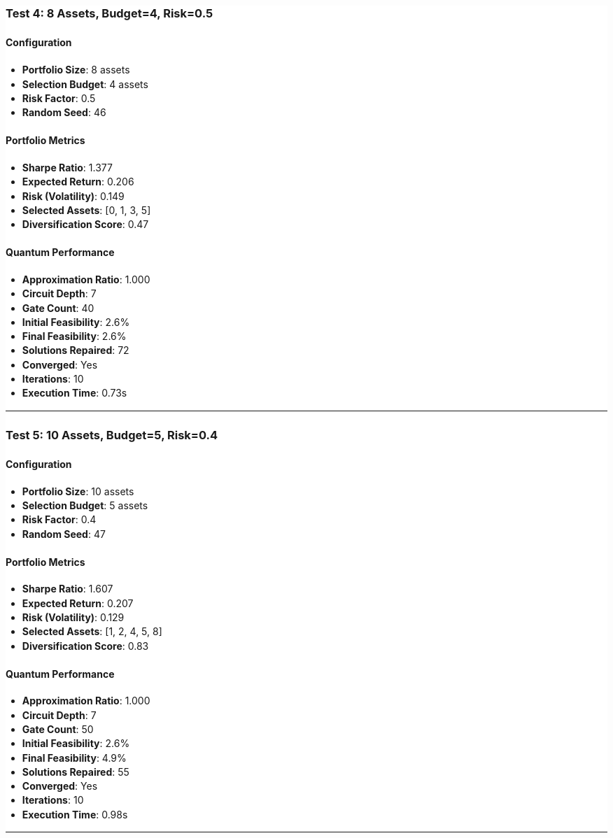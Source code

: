 
### Test 4: 8 Assets, Budget=4, Risk=0.5

#### Configuration
- **Portfolio Size**: 8 assets
- **Selection Budget**: 4 assets
- **Risk Factor**: 0.5
- **Random Seed**: 46

#### Portfolio Metrics
- **Sharpe Ratio**: 1.377
- **Expected Return**: 0.206
- **Risk (Volatility)**: 0.149
- **Selected Assets**: [0, 1, 3, 5]
- **Diversification Score**: 0.47

#### Quantum Performance
- **Approximation Ratio**: 1.000
- **Circuit Depth**: 7
- **Gate Count**: 40
- **Initial Feasibility**: 2.6%
- **Final Feasibility**: 2.6%
- **Solutions Repaired**: 72
- **Converged**: Yes
- **Iterations**: 10
- **Execution Time**: 0.73s

---

### Test 5: 10 Assets, Budget=5, Risk=0.4

#### Configuration
- **Portfolio Size**: 10 assets
- **Selection Budget**: 5 assets
- **Risk Factor**: 0.4
- **Random Seed**: 47

#### Portfolio Metrics
- **Sharpe Ratio**: 1.607
- **Expected Return**: 0.207
- **Risk (Volatility)**: 0.129
- **Selected Assets**: [1, 2, 4, 5, 8]
- **Diversification Score**: 0.83

#### Quantum Performance
- **Approximation Ratio**: 1.000
- **Circuit Depth**: 7
- **Gate Count**: 50
- **Initial Feasibility**: 2.6%
- **Final Feasibility**: 4.9%
- **Solutions Repaired**: 55
- **Converged**: Yes
- **Iterations**: 10
- **Execution Time**: 0.98s

---
